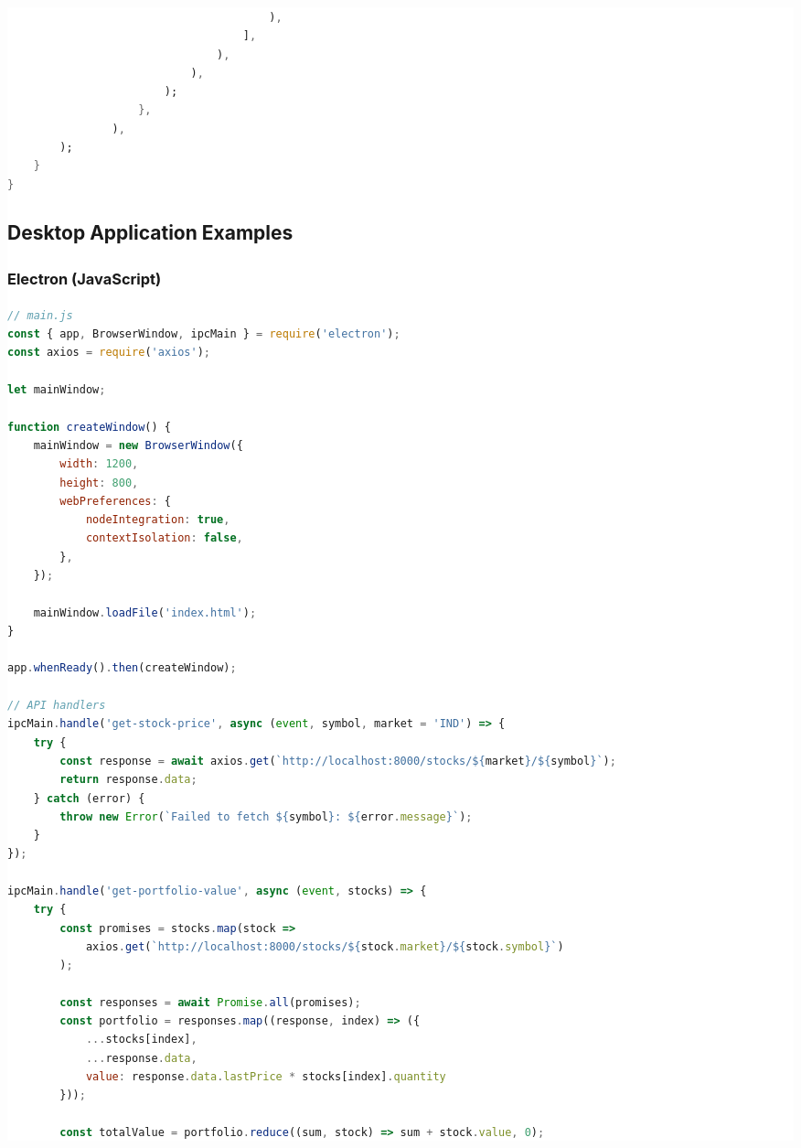 ```dart
                                        ),
                                    ],
                                ),
                            ),
                        );
                    },
                ),
        );
    }
}
```

## Desktop Application Examples

### Electron (JavaScript)

```javascript
// main.js
const { app, BrowserWindow, ipcMain } = require('electron');
const axios = require('axios');

let mainWindow;

function createWindow() {
    mainWindow = new BrowserWindow({
        width: 1200,
        height: 800,
        webPreferences: {
            nodeIntegration: true,
            contextIsolation: false,
        },
    });

    mainWindow.loadFile('index.html');
}

app.whenReady().then(createWindow);

// API handlers
ipcMain.handle('get-stock-price', async (event, symbol, market = 'IND') => {
    try {
        const response = await axios.get(`http://localhost:8000/stocks/${market}/${symbol}`);
        return response.data;
    } catch (error) {
        throw new Error(`Failed to fetch ${symbol}: ${error.message}`);
    }
});

ipcMain.handle('get-portfolio-value', async (event, stocks) => {
    try {
        const promises = stocks.map(stock =>
            axios.get(`http://localhost:8000/stocks/${stock.market}/${stock.symbol}`)
        );

        const responses = await Promise.all(promises);
        const portfolio = responses.map((response, index) => ({
            ...stocks[index],
            ...response.data,
            value: response.data.lastPrice * stocks[index].quantity
        }));

        const totalValue = portfolio.reduce((sum, stock) => sum + stock.value, 0);

```